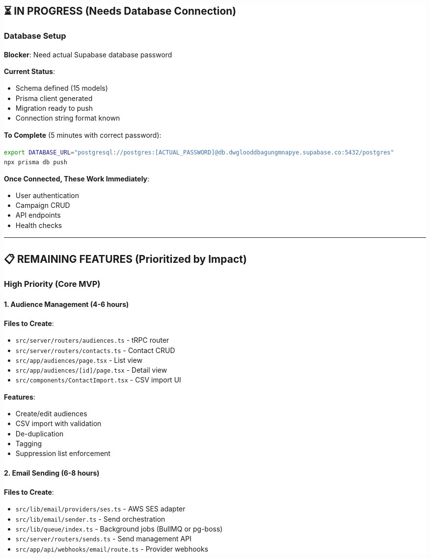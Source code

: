 
## ⏳ IN PROGRESS (Needs Database Connection)

### Database Setup
**Blocker**: Need actual Supabase database password

**Current Status**:
- Schema defined (15 models)
- Prisma client generated
- Migration ready to push
- Connection string format known

**To Complete** (5 minutes with correct password):
```bash
export DATABASE_URL="postgresql://postgres:[ACTUAL_PASSWORD]@db.dwglooddbagungmnapye.supabase.co:5432/postgres"
npx prisma db push
```

**Once Connected, These Work Immediately**:
- User authentication
- Campaign CRUD
- API endpoints
- Health checks

---

## 📋 REMAINING FEATURES (Prioritized by Impact)

### High Priority (Core MVP)

#### 1. Audience Management (4-6 hours)
**Files to Create**:
- `src/server/routers/audiences.ts` - tRPC router
- `src/server/routers/contacts.ts` - Contact CRUD
- `src/app/audiences/page.tsx` - List view
- `src/app/audiences/[id]/page.tsx` - Detail view
- `src/components/ContactImport.tsx` - CSV import UI

**Features**:
- Create/edit audiences
- CSV import with validation
- De-duplication
- Tagging
- Suppression list enforcement

#### 2. Email Sending (6-8 hours)
**Files to Create**:
- `src/lib/email/providers/ses.ts` - AWS SES adapter
- `src/lib/email/sender.ts` - Send orchestration
- `src/lib/queue/index.ts` - Background jobs (BullMQ or pg-boss)
- `src/server/routers/sends.ts` - Send management API
- `src/app/api/webhooks/email/route.ts` - Provider webhooks
